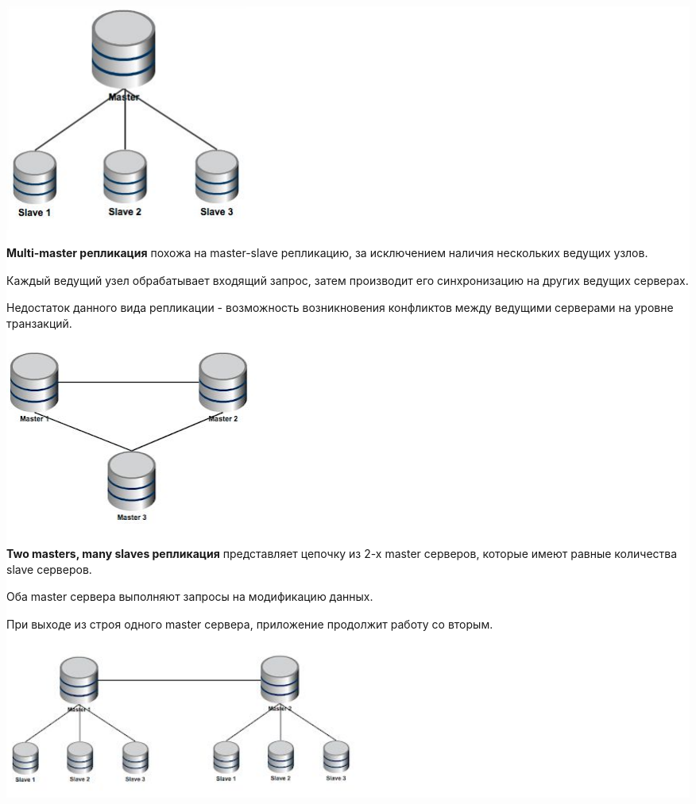 ![Master-slave репликация](img/6_database/dbconsp_3_12_1.PNG)

**Multi-master репликация** похожа на master-slave репликацию, за исключением наличия нескольких ведущих узлов.

Каждый ведущий узел обрабатывает входящий запрос, затем производит его синхронизацию на других ведущих серверах.

Недостаток данного вида репликации - возможность возникновения конфликтов между ведущими серверами на уровне транзакций.

![Multi-master репликация](img/6_database/dbconsp_3_12_2.PNG)

**Two masters, many slaves репликация** представляет цепочку из 2-х master серверов, которые имеют равные количества 
slave серверов.

Оба master сервера выполняют запросы на модификацию данных.

При выходе из строя одного master сервера, приложение продолжит работу со вторым. 

![Two masters, many slaves репликация](img/6_database/dbconsp_3_12_3.PNG)
